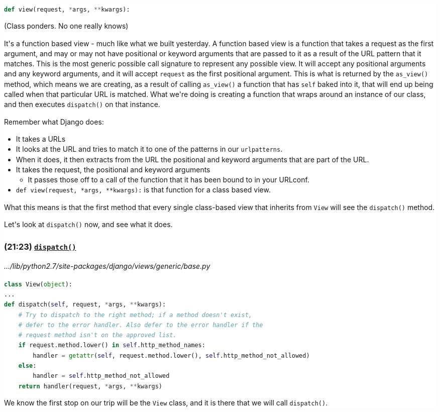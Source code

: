 ```python
def view(request, *args, **kwargs):
```

(Class ponders. No one really knows)

It's a function based view - much like what we built yesterday. A function based view is a function that takes a request as the first argument, and may or may not have positional or keyword arguments that are passed to it as a result of the URL pattern that it matches. This is the most generic possible call signature to represent any possible view. It will accept any positional arguments and any keyword arguments, and it will accept `request` as the first positional argument. This is what is returned by the `as_view()` method, which means we are creating, as a result of calling `as_view()` a function that has `self` baked into it, that will end up being called when that particular URL is matched. What we're doing is creating a function that wraps around an instance of our class, and then executes `dispatch()` on that instance.

Remember what Django does:
- It takes a URLs
- It looks at the URL and tries to match it to one of the patterns in our `urlpatterns`.
- When it does, it then extracts from the URL the positional and keyword arguments that are part of the URL.
- It takes the request, the positional and keyword arguments
  - It passes those off to a call of the function that it has been bound to in your URLconf.
- `def view(request, *args, **kwargs):` is that function for a class based view.

What this means is that the first method that every single class-based view that inherits from `View` will see the `dispatch()` method.

Let's look at `dispatch()` now, and see what it does.

### (21:23) [`dispatch()`](https://docs.djangoproject.com/en/1.9/ref/class-based-views/base/#django.views.generic.base.View.dispatch)

_.../lib/python2.7/site-packages/django/views/generic/base.py_

```python
class View(object):
...
def dispatch(self, request, *args, **kwargs):
    # Try to dispatch to the right method; if a method doesn't exist,
    # defer to the error handler. Also defer to the error handler if the
    # request method isn't on the approved list.
    if request.method.lower() in self.http_method_names:
        handler = getattr(self, request.method.lower(), self.http_method_not_allowed)
    else:
        handler = self.http_method_not_allowed
    return handler(request, *args, **kwargs)
```

 We know the first stop on our trip will be the `View` class, and it is there that we will call `dispatch()`.
